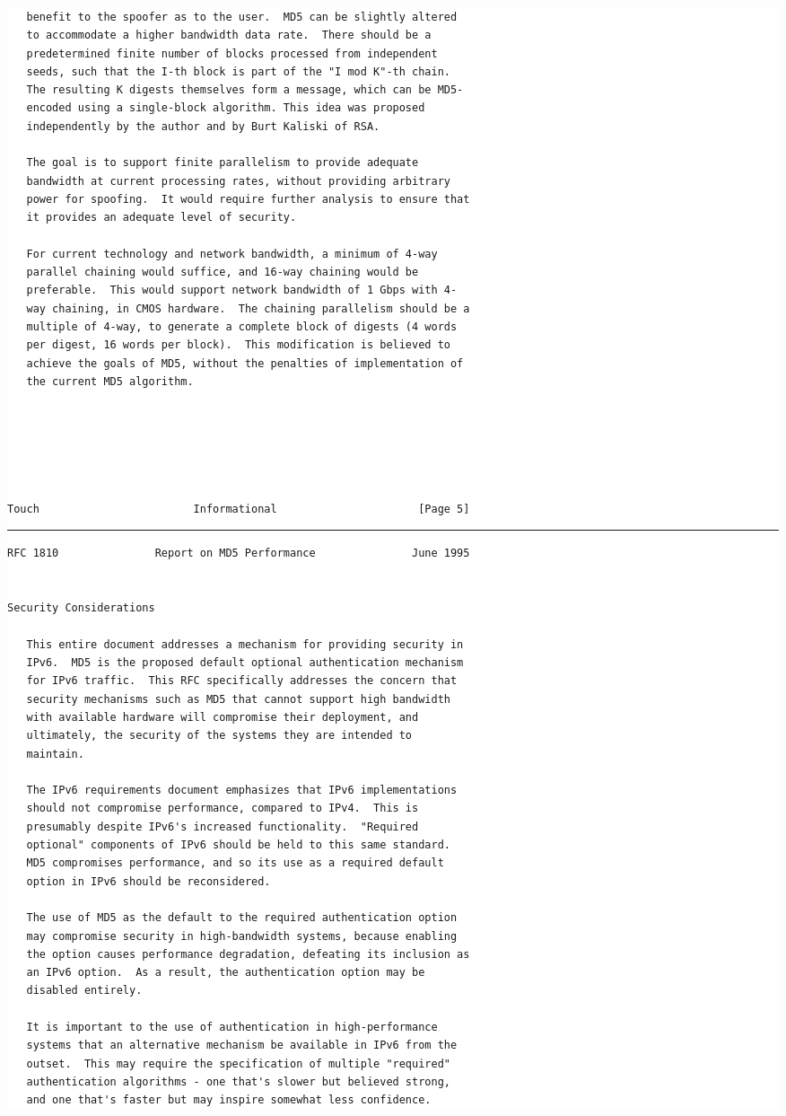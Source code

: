 ``` newpage
   benefit to the spoofer as to the user.  MD5 can be slightly altered
   to accommodate a higher bandwidth data rate.  There should be a
   predetermined finite number of blocks processed from independent
   seeds, such that the I-th block is part of the "I mod K"-th chain.
   The resulting K digests themselves form a message, which can be MD5-
   encoded using a single-block algorithm. This idea was proposed
   independently by the author and by Burt Kaliski of RSA.

   The goal is to support finite parallelism to provide adequate
   bandwidth at current processing rates, without providing arbitrary
   power for spoofing.  It would require further analysis to ensure that
   it provides an adequate level of security.

   For current technology and network bandwidth, a minimum of 4-way
   parallel chaining would suffice, and 16-way chaining would be
   preferable.  This would support network bandwidth of 1 Gbps with 4-
   way chaining, in CMOS hardware.  The chaining parallelism should be a
   multiple of 4-way, to generate a complete block of digests (4 words
   per digest, 16 words per block).  This modification is believed to
   achieve the goals of MD5, without the penalties of implementation of
   the current MD5 algorithm.






Touch                        Informational                      [Page 5]
```

------------------------------------------------------------------------

``` newpage
RFC 1810               Report on MD5 Performance               June 1995


Security Considerations

   This entire document addresses a mechanism for providing security in
   IPv6.  MD5 is the proposed default optional authentication mechanism
   for IPv6 traffic.  This RFC specifically addresses the concern that
   security mechanisms such as MD5 that cannot support high bandwidth
   with available hardware will compromise their deployment, and
   ultimately, the security of the systems they are intended to
   maintain.

   The IPv6 requirements document emphasizes that IPv6 implementations
   should not compromise performance, compared to IPv4.  This is
   presumably despite IPv6's increased functionality.  "Required
   optional" components of IPv6 should be held to this same standard.
   MD5 compromises performance, and so its use as a required default
   option in IPv6 should be reconsidered.

   The use of MD5 as the default to the required authentication option
   may compromise security in high-bandwidth systems, because enabling
   the option causes performance degradation, defeating its inclusion as
   an IPv6 option.  As a result, the authentication option may be
   disabled entirely.

   It is important to the use of authentication in high-performance
   systems that an alternative mechanism be available in IPv6 from the
   outset.  This may require the specification of multiple "required"
   authentication algorithms - one that's slower but believed strong,
   and one that's faster but may inspire somewhat less confidence.
```